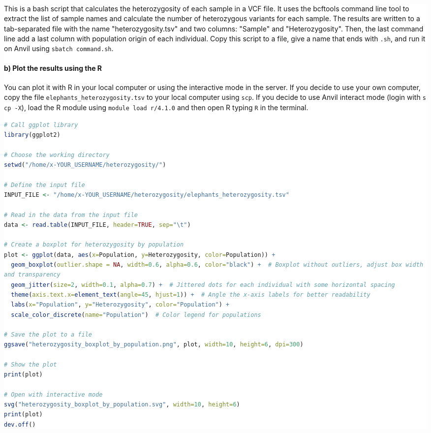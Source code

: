 ```bash
```

This is a bash script that calculates the heterozygosity of each sample in a VCF file. It uses the bcftools command line tool to extract the list of sample names and calculate the number of heterozygous variants for each sample. The results are written to a tab-separated file with the name "heterozygosity.tsv" and two columns: "Sample" and "Heterozygosity". Then, the last command line add a last column with population origin of each individual. 
Copy this script to a file, give a name that ends with `.sh`, and run it on Anvil using `sbatch command.sh`.

#### b) Plot the results using the R

You can plot it with R in your local computer or using the interactive mode in the server.
If you decide to use your own computer, copy the file `elephants_heterozygosity.tsv` to your local computer using `scp`.
If you decide to use Anvil interact mode (login with `scp -X`), load the R module using `module load r/4.1.0` and then open R typing `R` in the terminal.

```r
# Call ggplot library
library(ggplot2)

# Choose the working directory
setwd("/home/x-YOUR_USERNAME/heterozygosity/")

# Define the input file
INPUT_FILE <- "/home/x-YOUR_USERNAME/heterozygosity/elephants_heterozygosity.tsv"

# Read in the data from the input file
data <- read.table(INPUT_FILE, header=TRUE, sep="\t")

# Create a boxplot for heterozygosity by population
plot <- ggplot(data, aes(x=Population, y=Heterozygosity, color=Population)) +
  geom_boxplot(outlier.shape = NA, width=0.6, alpha=0.6, color="black") +  # Boxplot without outliers, adjust box width and transparency
  geom_jitter(size=2, width=0.1, alpha=0.7) +  # Jittered dots for each individual with some horizontal spacing
  theme(axis.text.x=element_text(angle=45, hjust=1)) +  # Angle the x-axis labels for better readability
  labs(x="Population", y="Heterozygosity", color="Population") +
  scale_color_discrete(name="Population")  # Color legend for populations

# Save the plot to a file
ggsave("heterozygosity_boxplot_by_population.png", plot, width=10, height=6, dpi=300)

# Show the plot
print(plot)

# Open with interactive mode
svg("heterozygosity_boxplot_by_population.svg", width=10, height=6)
print(plot)
dev.off()
```
